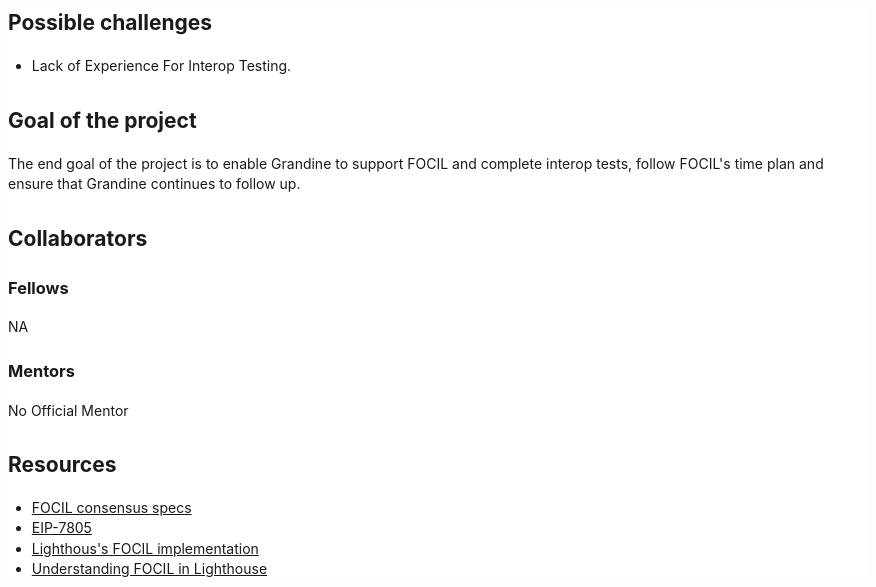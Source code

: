 ## Possible challenges

* Lack of Experience For Interop Testing.


## Goal of the project

The end goal of the project is to enable Grandine to support FOCIL and complete interop tests, follow FOCIL's time plan and ensure that Grandine continues to follow up.

## Collaborators

### Fellows 

NA

### Mentors

No Official Mentor

## Resources
* [FOCIL consensus specs](https://github.com/ethereum/consensus-specs/tree/e678deb772fe83edd1ea54cb6d2c1e4b1e45cec6/specs/_features/eip7805)
* [EIP-7805](https://eips.ethereum.org/EIPS/eip-7805)
* [Lighthous's FOCIL implementation](https://github.com/sigp/lighthouse/tree/electra-focil)
* [Understanding FOCIL in Lighthouse](https://hackmd.io/@haxry/H1iXrWr8eg)
